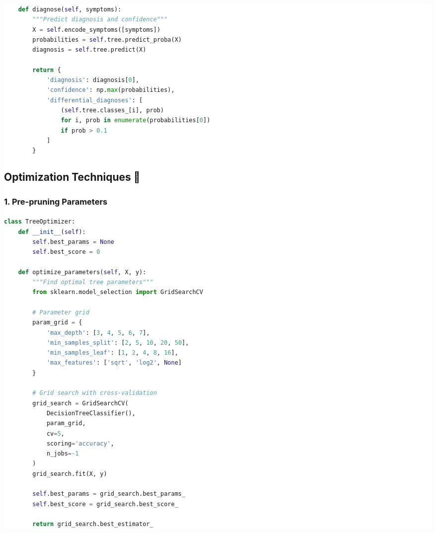 ```python
    def diagnose(self, symptoms):
        """Predict diagnosis and confidence"""
        X = self.encode_symptoms([symptoms])
        probabilities = self.tree.predict_proba(X)
        diagnosis = self.tree.predict(X)
        
        return {
            'diagnosis': diagnosis[0],
            'confidence': np.max(probabilities),
            'differential_diagnoses': [
                (self.tree.classes_[i], prob)
                for i, prob in enumerate(probabilities[0])
                if prob > 0.1
            ]
        }
```

## Optimization Techniques 🔧

### 1. Pre-pruning Parameters
```python
class TreeOptimizer:
    def __init__(self):
        self.best_params = None
        self.best_score = 0
        
    def optimize_parameters(self, X, y):
        """Find optimal tree parameters"""
        from sklearn.model_selection import GridSearchCV
        
        # Parameter grid
        param_grid = {
            'max_depth': [3, 4, 5, 6, 7],
            'min_samples_split': [2, 5, 10, 20, 50],
            'min_samples_leaf': [1, 2, 4, 8, 16],
            'max_features': ['sqrt', 'log2', None]
        }
        
        # Grid search with cross-validation
        grid_search = GridSearchCV(
            DecisionTreeClassifier(),
            param_grid,
            cv=5,
            scoring='accuracy',
            n_jobs=-1
        )
        grid_search.fit(X, y)
        
        self.best_params = grid_search.best_params_
        self.best_score = grid_search.best_score_
        
        return grid_search.best_estimator_
```
